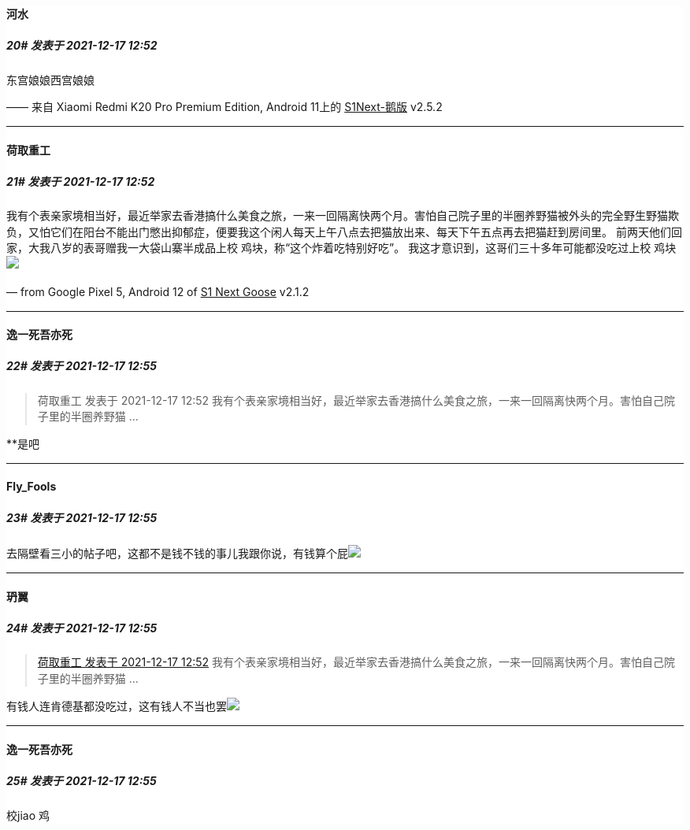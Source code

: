 ####  河水  
##### 20#       发表于 2021-12-17 12:52

东宫娘娘西宫娘娘

—— 来自 Xiaomi Redmi K20 Pro Premium Edition, Android 11上的 [S1Next-鹅版](https://github.com/ykrank/S1-Next/releases) v2.5.2

*****

####  荷取重工  
##### 21#       发表于 2021-12-17 12:52

我有个表亲家境相当好，最近举家去香港搞什么美食之旅，一来一回隔离快两个月。害怕自己院子里的半圈养野猫被外头的完全野生野猫欺负，又怕它们在阳台不能出门憋出抑郁症，便要我这个闲人每天上午八点去把猫放出来、每天下午五点再去把猫赶到房间里。
前两天他们回家，大我八岁的表哥赠我一大袋山寨半成品上校 鸡块，称“这个炸着吃特别好吃”。
我这才意识到，这哥们三十多年可能都没吃过上校 鸡块<img src="https://static.saraba1st.com/image/smiley/face2017/001.png" referrerpolicy="no-referrer">

— from Google Pixel 5, Android 12 of [S1 Next Goose](https://pan.baidu.com/s/1mi43uRm) v2.1.2

*****

####  逸一死吾亦死  
##### 22#       发表于 2021-12-17 12:55

<blockquote>荷取重工 发表于 2021-12-17 12:52
我有个表亲家境相当好，最近举家去香港搞什么美食之旅，一来一回隔离快两个月。害怕自己院子里的半圈养野猫 ...</blockquote>
**是吧

*****

####  Fly_Fools  
##### 23#       发表于 2021-12-17 12:55

去隔壁看三小的帖子吧，这都不是钱不钱的事儿我跟你说，有钱算个屁<img src="https://static.saraba1st.com/image/smiley/face2017/067.png" referrerpolicy="no-referrer">

*****

####  玬翼  
##### 24#       发表于 2021-12-17 12:55

<blockquote><a href="httphttps://bbs.saraba1st.com/2b/forum.php?mod=redirect&amp;goto=findpost&amp;pid=53972267&amp;ptid=2042966" target="_blank">荷取重工 发表于 2021-12-17 12:52</a>
我有个表亲家境相当好，最近举家去香港搞什么美食之旅，一来一回隔离快两个月。害怕自己院子里的半圈养野猫 ...</blockquote>
有钱人连肯德基都没吃过，这有钱人不当也罢<img src="https://static.saraba1st.com/image/smiley/face2017/083.png" referrerpolicy="no-referrer">

*****

####  逸一死吾亦死  
##### 25#       发表于 2021-12-17 12:55

校jiao 鸡
